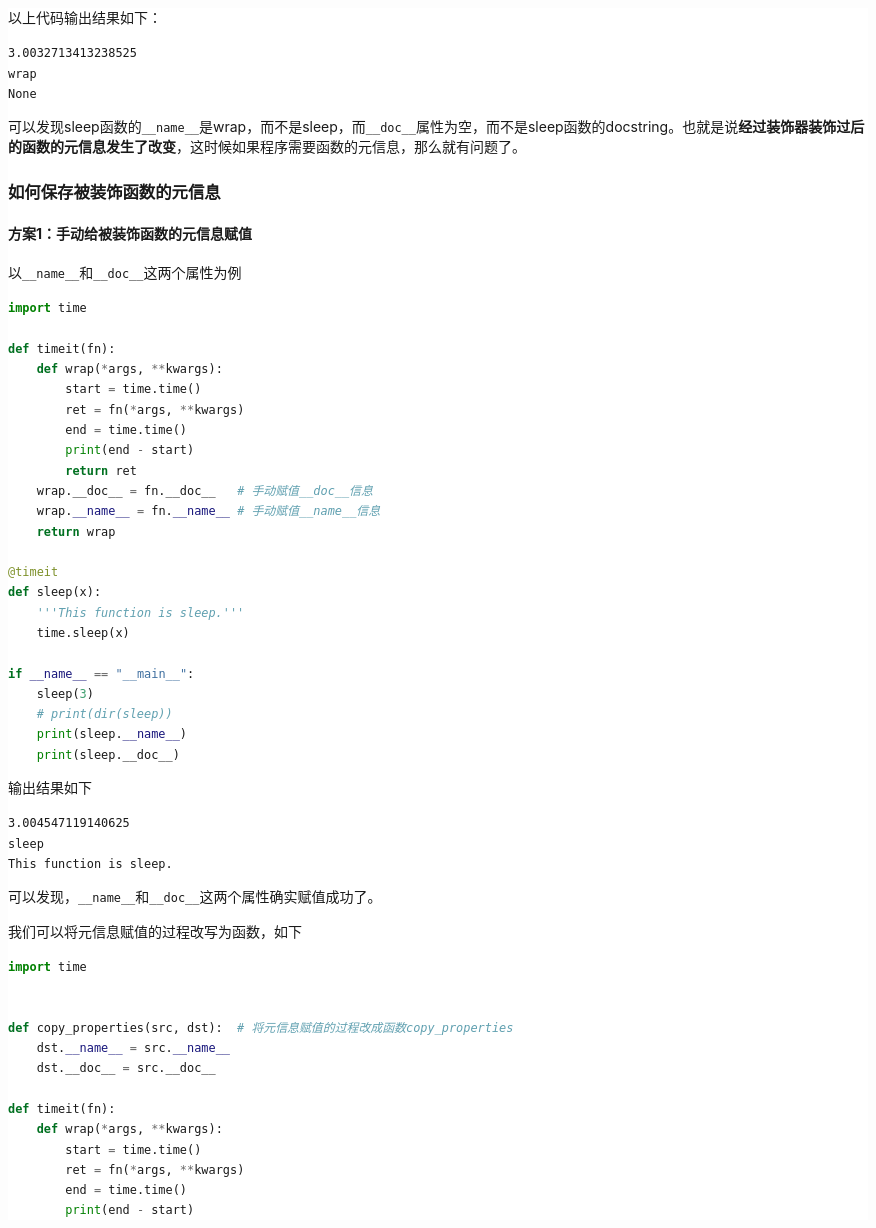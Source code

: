 以上代码输出结果如下：

```
3.0032713413238525
wrap
None
```

可以发现sleep函数的`__name__`是wrap，而不是sleep，而`__doc__`属性为空，而不是sleep函数的docstring。也就是说**经过装饰器装饰过后的函数的元信息发生了改变**，这时候如果程序需要函数的元信息，那么就有问题了。

### 如何保存被装饰函数的元信息

#### 方案1：手动给被装饰函数的元信息赋值

以`__name__`和`__doc__`这两个属性为例

```python
import time

def timeit(fn):
    def wrap(*args, **kwargs):
        start = time.time()
        ret = fn(*args, **kwargs)
        end = time.time()
        print(end - start)
        return ret
    wrap.__doc__ = fn.__doc__	# 手动赋值__doc__信息
    wrap.__name__ = fn.__name__	# 手动赋值__name__信息
    return wrap

@timeit
def sleep(x):
    '''This function is sleep.'''
    time.sleep(x)

if __name__ == "__main__":
    sleep(3)
    # print(dir(sleep))
    print(sleep.__name__)
    print(sleep.__doc__)
```

输出结果如下

```
3.004547119140625
sleep
This function is sleep.
```

可以发现，`__name__`和`__doc__`这两个属性确实赋值成功了。

我们可以将元信息赋值的过程改写为函数，如下

```python
import time


def copy_properties(src, dst):	# 将元信息赋值的过程改成函数copy_properties
    dst.__name__ = src.__name__
    dst.__doc__ = src.__doc__

def timeit(fn):
    def wrap(*args, **kwargs):
        start = time.time()
        ret = fn(*args, **kwargs)
        end = time.time()
        print(end - start)
```